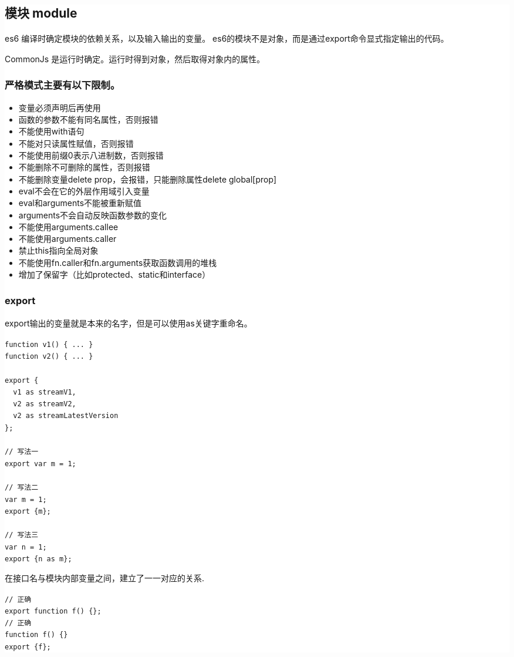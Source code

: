 ## 模块 module

es6 编译时确定模块的依赖关系，以及输入输出的变量。
es6的模块不是对象，而是通过export命令显式指定输出的代码。

CommonJs 是运行时确定。运行时得到对象，然后取得对象内的属性。

### 严格模式主要有以下限制。

- 变量必须声明后再使用
- 函数的参数不能有同名属性，否则报错
- 不能使用with语句
- 不能对只读属性赋值，否则报错
- 不能使用前缀0表示八进制数，否则报错
- 不能删除不可删除的属性，否则报错
- 不能删除变量delete prop，会报错，只能删除属性delete global[prop]
- eval不会在它的外层作用域引入变量
- eval和arguments不能被重新赋值
- arguments不会自动反映函数参数的变化
- 不能使用arguments.callee
- 不能使用arguments.caller
- 禁止this指向全局对象
- 不能使用fn.caller和fn.arguments获取函数调用的堆栈
- 增加了保留字（比如protected、static和interface）

### export
export输出的变量就是本来的名字，但是可以使用as关键字重命名。

    function v1() { ... }
    function v2() { ... }

    export {
      v1 as streamV1,
      v2 as streamV2,
      v2 as streamLatestVersion
    };

    // 写法一
    export var m = 1;

    // 写法二
    var m = 1;
    export {m};

    // 写法三
    var n = 1;
    export {n as m};

在接口名与模块内部变量之间，建立了一一对应的关系.

    // 正确
    export function f() {};
    // 正确
    function f() {}
    export {f};
